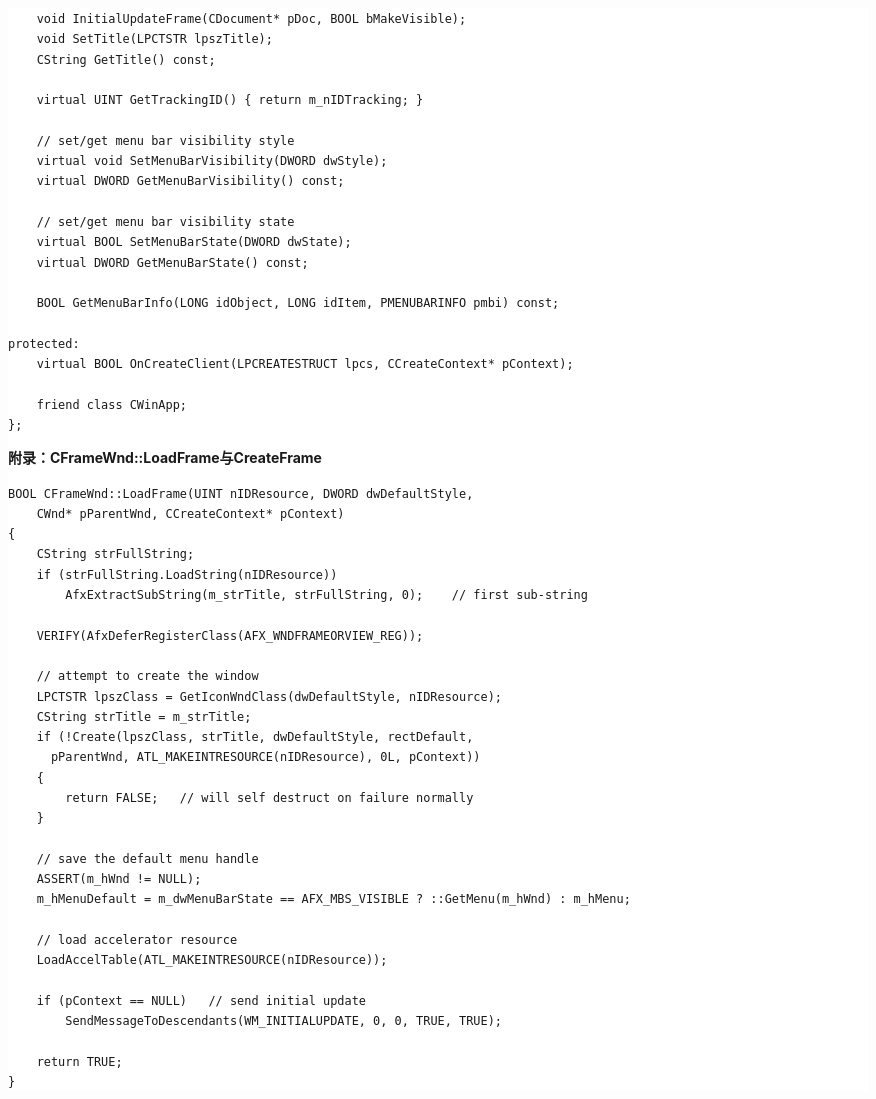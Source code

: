 ```
	void InitialUpdateFrame(CDocument* pDoc, BOOL bMakeVisible);
	void SetTitle(LPCTSTR lpszTitle);
	CString GetTitle() const;
	
	virtual UINT GetTrackingID() { return m_nIDTracking; }

	// set/get menu bar visibility style
	virtual void SetMenuBarVisibility(DWORD dwStyle);
	virtual DWORD GetMenuBarVisibility() const;

	// set/get menu bar visibility state
	virtual BOOL SetMenuBarState(DWORD dwState);
	virtual DWORD GetMenuBarState() const;

	BOOL GetMenuBarInfo(LONG idObject, LONG idItem, PMENUBARINFO pmbi) const;

protected:
	virtual BOOL OnCreateClient(LPCREATESTRUCT lpcs, CCreateContext* pContext);

	friend class CWinApp;
};
```

**附录：CFrameWnd::LoadFrame与CreateFrame**

```
BOOL CFrameWnd::LoadFrame(UINT nIDResource, DWORD dwDefaultStyle,
	CWnd* pParentWnd, CCreateContext* pContext)
{
	CString strFullString;
	if (strFullString.LoadString(nIDResource))
		AfxExtractSubString(m_strTitle, strFullString, 0);    // first sub-string

	VERIFY(AfxDeferRegisterClass(AFX_WNDFRAMEORVIEW_REG));

	// attempt to create the window
	LPCTSTR lpszClass = GetIconWndClass(dwDefaultStyle, nIDResource);
	CString strTitle = m_strTitle;
	if (!Create(lpszClass, strTitle, dwDefaultStyle, rectDefault, 
	  pParentWnd, ATL_MAKEINTRESOURCE(nIDResource), 0L, pContext))
	{
		return FALSE;   // will self destruct on failure normally
	}

	// save the default menu handle
	ASSERT(m_hWnd != NULL);
	m_hMenuDefault = m_dwMenuBarState == AFX_MBS_VISIBLE ? ::GetMenu(m_hWnd) : m_hMenu;

	// load accelerator resource
	LoadAccelTable(ATL_MAKEINTRESOURCE(nIDResource));

	if (pContext == NULL)   // send initial update
		SendMessageToDescendants(WM_INITIALUPDATE, 0, 0, TRUE, TRUE);

	return TRUE;
}
```
